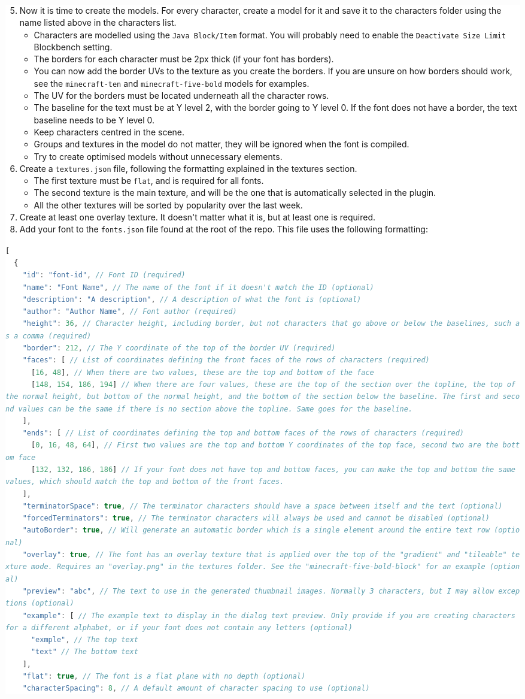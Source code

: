 5. Now it is time to create the models. For every character, create a model for it and save it to the characters folder using the name listed above in the characters list.
   - Characters are modelled using the `Java Block/Item` format. You will probably need to enable the `Deactivate Size Limit` Blockbench setting.
   - The borders for each character must be 2px thick (if your font has borders).
   - You can now add the border UVs to the texture as you create the borders. If you are unsure on how borders should work, see the `minecraft-ten` and `minecraft-five-bold` models for examples.
   - The UV for the borders must be located underneath all the character rows.
   - The baseline for the text must be at Y level 2, with the border going to Y level 0. If the font does not have a border, the text baseline needs to be Y level 0.
   - Keep characters centred in the scene.
   - Groups and textures in the model do not matter, they will be ignored when the font is compiled.
   - Try to create optimised models without unnecessary elements.
6. Create a `textures.json` file, following the formatting explained in the textures section.
   - The first texture must be `flat`, and is required for all fonts.
   - The second texture is the main texture, and will be the one that is automatically selected in the plugin.
   - All the other textures will be sorted by popularity over the last week.
7. Create at least one overlay texture. It doesn't matter what it is, but at least one is required.
8. Add your font to the `fonts.json` file found at the root of the repo. This file uses the following formatting:
```js
[
  {
    "id": "font-id", // Font ID (required)
    "name": "Font Name", // The name of the font if it doesn't match the ID (optional)
    "description": "A description", // A description of what the font is (optional)
    "author": "Author Name", // Font author (required)
    "height": 36, // Character height, including border, but not characters that go above or below the baselines, such as a comma (required)
    "border": 212, // The Y coordinate of the top of the border UV (required)
    "faces": [ // List of coordinates defining the front faces of the rows of characters (required)
      [16, 48], // When there are two values, these are the top and bottom of the face
      [148, 154, 186, 194] // When there are four values, these are the top of the section over the topline, the top of the normal height, but bottom of the normal height, and the bottom of the section below the baseline. The first and second values can be the same if there is no section above the topline. Same goes for the baseline.
    ],
    "ends": [ // List of coordinates defining the top and bottom faces of the rows of characters (required)
      [0, 16, 48, 64], // First two values are the top and bottom Y coordinates of the top face, second two are the bottom face
      [132, 132, 186, 186] // If your font does not have top and bottom faces, you can make the top and bottom the same values, which should match the top and bottom of the front faces.
    ],
    "terminatorSpace": true, // The terminator characters should have a space between itself and the text (optional)
    "forcedTerminators": true, // The terminator characters will always be used and cannot be disabled (optional)
    "autoBorder": true, // Will generate an automatic border which is a single element around the entire text row (optional)
    "overlay": true, // The font has an overlay texture that is applied over the top of the "gradient" and "tileable" texture mode. Requires an "overlay.png" in the textures folder. See the "minecraft-five-bold-block" for an example (optional)
    "preview": "abc", // The text to use in the generated thumbnail images. Normally 3 characters, but I may allow exceptions (optional)
    "example": [ // The example text to display in the dialog text preview. Only provide if you are creating characters for a different alphabet, or if your font does not contain any letters (optional)
      "exmple", // The top text
      "text" // The bottom text
    ],
    "flat": true, // The font is a flat plane with no depth (optional)
    "characterSpacing": 8, // A default amount of character spacing to use (optional)
```